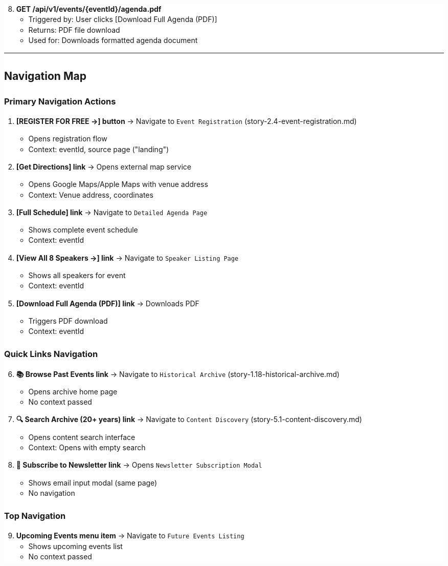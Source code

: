 8. **GET /api/v1/events/{eventId}/agenda.pdf**
   - Triggered by: User clicks [Download Full Agenda (PDF)]
   - Returns: PDF file download
   - Used for: Downloads formatted agenda document

---

## Navigation Map

### Primary Navigation Actions

1. **[REGISTER FOR FREE →] button** → Navigate to `Event Registration` (story-2.4-event-registration.md)
   - Opens registration flow
   - Context: eventId, source page ("landing")

2. **[Get Directions] link** → Opens external map service
   - Opens Google Maps/Apple Maps with venue address
   - Context: Venue address, coordinates

3. **[Full Schedule] link** → Navigate to `Detailed Agenda Page`
   - Shows complete event schedule
   - Context: eventId

4. **[View All 8 Speakers →] link** → Navigate to `Speaker Listing Page`
   - Shows all speakers for event
   - Context: eventId

5. **[Download Full Agenda (PDF)] link** → Downloads PDF
   - Triggers PDF download
   - Context: eventId

### Quick Links Navigation

6. **📚 Browse Past Events link** → Navigate to `Historical Archive` (story-1.18-historical-archive.md)
   - Opens archive home page
   - No context passed

7. **🔍 Search Archive (20+ years) link** → Navigate to `Content Discovery` (story-5.1-content-discovery.md)
   - Opens content search interface
   - Context: Opens with empty search

8. **📧 Subscribe to Newsletter link** → Opens `Newsletter Subscription Modal`
   - Shows email input modal (same page)
   - No navigation

### Top Navigation

9. **Upcoming Events menu item** → Navigate to `Future Events Listing`
    - Shows upcoming events list
    - No context passed
